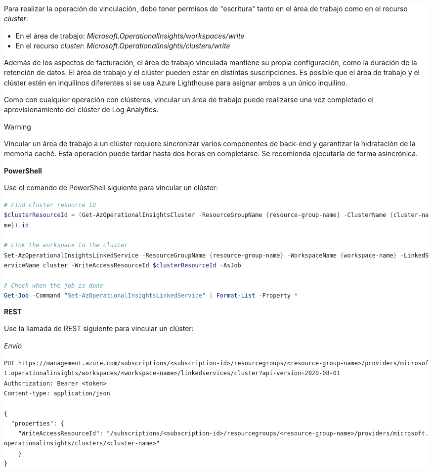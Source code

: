 Para realizar la operación de vinculación, debe tener permisos de "escritura" tanto en el área de trabajo como en el recurso *cluster*:

- En el área de trabajo: *Microsoft.OperationalInsights/workspaces/write*
- En el recurso *cluster*: *Microsoft.OperationalInsights/clusters/write*

Además de los aspectos de facturación, el área de trabajo vinculada mantiene su propia configuración, como la duración de la retención de datos.
El área de trabajo y el clúster pueden estar en distintas suscripciones. Es posible que el área de trabajo y el clúster estén en inquilinos diferentes si se usa Azure Lighthouse para asignar ambos a un único inquilino.

Como con cualquier operación con clústeres, vincular un área de trabajo puede realizarse una vez completado el aprovisionamiento del clúster de Log Analytics.

> [!WARNING]
> Vincular un área de trabajo a un clúster requiere sincronizar varios componentes de back-end y garantizar la hidratación de la memoria caché. Esta operación puede tardar hasta dos horas en completarse. Se recomienda ejecutarla de forma asincrónica.


**PowerShell**

Use el comando de PowerShell siguiente para vincular un clúster:

```powershell
# Find cluster resource ID
$clusterResourceId = (Get-AzOperationalInsightsCluster -ResourceGroupName {resource-group-name} -ClusterName {cluster-name}).id

# Link the workspace to the cluster
Set-AzOperationalInsightsLinkedService -ResourceGroupName {resource-group-name} -WorkspaceName {workspace-name} -LinkedServiceName cluster -WriteAccessResourceId $clusterResourceId -AsJob

# Check when the job is done
Get-Job -Command "Set-AzOperationalInsightsLinkedService" | Format-List -Property *
```


**REST**

Use la llamada de REST siguiente para vincular un clúster:

*Envío*

```rst
PUT https://management.azure.com/subscriptions/<subscription-id>/resourcegroups/<resource-group-name>/providers/microsoft.operationalinsights/workspaces/<workspace-name>/linkedservices/cluster?api-version=2020-08-01 
Authorization: Bearer <token>
Content-type: application/json

{
  "properties": {
    "WriteAccessResourceId": "/subscriptions/<subscription-id>/resourcegroups/<resource-group-name>/providers/microsoft.operationalinsights/clusters/<cluster-name>"
    }
}
```
